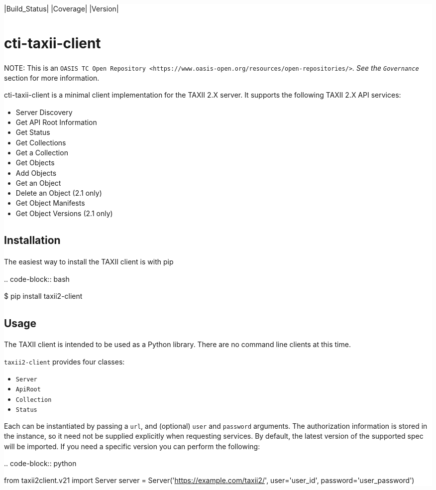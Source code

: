 |Build_Status| |Coverage| |Version|

cti-taxii-client
================

NOTE: This is an `OASIS TC Open Repository
<https://www.oasis-open.org/resources/open-repositories/>`_. See the
`Governance`_ section for more information.

cti-taxii-client is a minimal client implementation for the TAXII 2.X server.
It supports the following TAXII 2.X API services:

- Server Discovery
- Get API Root Information
- Get Status
- Get Collections
- Get a Collection
- Get Objects
- Add Objects
- Get an Object
- Delete an Object (2.1 only)
- Get Object Manifests
- Get Object Versions (2.1 only)

Installation
------------

The easiest way to install the TAXII client is with pip

.. code-block:: bash

   $ pip install taxii2-client

Usage
-----

The TAXII client is intended to be used as a Python library.  There are no
command line clients at this time.

``taxii2-client`` provides four classes:

- ``Server``
- ``ApiRoot``
- ``Collection``
- ``Status``

Each can be instantiated by passing a `url`, and (optional) `user` and
`password` arguments. The authorization information is stored in the instance,
so it need not be supplied explicitly when requesting services. By default, the
latest version of the supported spec will be imported. If you need a specific
version you can perform the following:

.. code-block:: python

   from taxii2client.v21 import Server
   server = Server('https://example.com/taxii2/', user='user_id', password='user_password')
